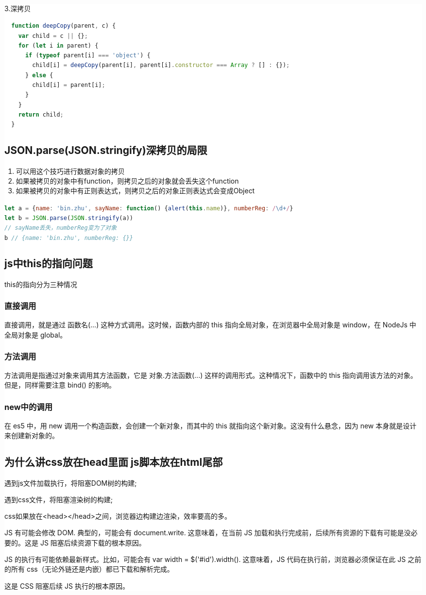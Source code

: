 3.深拷贝
``` javascript
  function deepCopy(parent, c) {
    var child = c || {};
    for (let i in parent) {
      if (typeof parent[i] === 'object') {
        child[i] = deepCopy(parent[i], parent[i].constructor === Array ? [] : {});
      } else {
        child[i] = parent[i];
      }
    }
    return child;
  }
```
## JSON.parse(JSON.stringify)深拷贝的局限
1. 可以用这个技巧进行数据对象的拷贝
2. 如果被拷贝的对象中有function，则拷贝之后的对象就会丢失这个function
3. 如果被拷贝的对象中有正则表达式，则拷贝之后的对象正则表达式会变成Object

``` javascript
let a = {name: 'bin.zhu', sayName: function() {alert(this.name)}, numberReg: /\d+/}
let b = JSON.parse(JSON.stringify(a))
// sayName丢失，numberReg变为了对象
b // {name: 'bin.zhu', numberReg: {}} 
```
## js中this的指向问题
this的指向分为三种情况
### 直接调用 
直接调用，就是通过 函数名(...) 这种方式调用。这时候，函数内部的 this 指向全局对象，在浏览器中全局对象是 window，在 NodeJs 中全局对象是 global。

### 方法调用
方法调用是指通过对象来调用其方法函数，它是 对象.方法函数(...) 这样的调用形式。这种情况下，函数中的 this 指向调用该方法的对象。但是，同样需要注意 bind() 的影响。

### new中的调用
在 es5 中，用 new 调用一个构造函数，会创建一个新对象，而其中的 this 就指向这个新对象。这没有什么悬念，因为 new 本身就是设计来创建新对象的。

## 为什么讲css放在head里面 js脚本放在html尾部

遇到js文件加载执行，将阻塞DOM树的构建;

遇到css文件，将阻塞渲染树的构建;

css如果放在\<head\>\<\/head\>之间，浏览器边构建边渲染，效率要高的多。

JS 有可能会修改 DOM. 典型的，可能会有 document.write. 这意味着，在当前 JS 加载和执行完成前，后续所有资源的下载有可能是没必要的。这是 JS 阻塞后续资源下载的根本原因。

JS 的执行有可能依赖最新样式。比如，可能会有 var width = $('#id').width(). 这意味着，JS 代码在执行前，浏览器必须保证在此 JS 之前的所有 css（无论外链还是内嵌）都已下载和解析完成。

这是 CSS 阻塞后续 JS 执行的根本原因。
